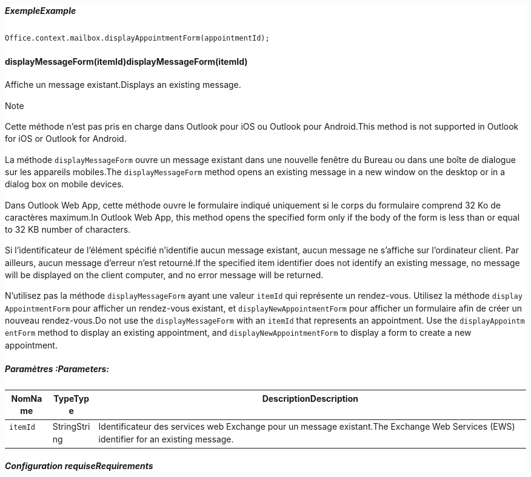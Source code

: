 ##### <a name="example"></a><span data-ttu-id="6185b-342">Exemple</span><span class="sxs-lookup"><span data-stu-id="6185b-342">Example</span></span>

```
Office.context.mailbox.displayAppointmentForm(appointmentId);
```

####  <a name="displaymessageformitemid"></a><span data-ttu-id="6185b-343">displayMessageForm(itemId)</span><span class="sxs-lookup"><span data-stu-id="6185b-343">displayMessageForm(itemId)</span></span>

<span data-ttu-id="6185b-344">Affiche un message existant.</span><span class="sxs-lookup"><span data-stu-id="6185b-344">Displays an existing message.</span></span>

> [!NOTE]
> <span data-ttu-id="6185b-345">Cette méthode n’est pas pris en charge dans Outlook pour iOS ou Outlook pour Android.</span><span class="sxs-lookup"><span data-stu-id="6185b-345">This method is not supported in Outlook for iOS or Outlook for Android.</span></span>

<span data-ttu-id="6185b-346">La méthode `displayMessageForm` ouvre un message existant dans une nouvelle fenêtre du Bureau ou dans une boîte de dialogue sur les appareils mobiles.</span><span class="sxs-lookup"><span data-stu-id="6185b-346">The `displayMessageForm` method opens an existing message in a new window on the desktop or in a dialog box on mobile devices.</span></span>

<span data-ttu-id="6185b-347">Dans Outlook Web App, cette méthode ouvre le formulaire indiqué uniquement si le corps du formulaire comprend 32 Ko de caractères maximum.</span><span class="sxs-lookup"><span data-stu-id="6185b-347">In Outlook Web App, this method opens the specified form only if the body of the form is less than or equal to 32 KB number of characters.</span></span>

<span data-ttu-id="6185b-348">Si l’identificateur de l’élément spécifié n’identifie aucun message existant, aucun message ne s’affiche sur l’ordinateur client. Par ailleurs, aucun message d’erreur n’est retourné.</span><span class="sxs-lookup"><span data-stu-id="6185b-348">If the specified item identifier does not identify an existing message, no message will be displayed on the client computer, and no error message will be returned.</span></span>

<span data-ttu-id="6185b-p112">N’utilisez pas la méthode `displayMessageForm` ayant une valeur `itemId` qui représente un rendez-vous. Utilisez la méthode `displayAppointmentForm` pour afficher un rendez-vous existant, et `displayNewAppointmentForm` pour afficher un formulaire afin de créer un nouveau rendez-vous.</span><span class="sxs-lookup"><span data-stu-id="6185b-p112">Do not use the `displayMessageForm` with an `itemId` that represents an appointment. Use the `displayAppointmentForm` method to display an existing appointment, and `displayNewAppointmentForm` to display a form to create a new appointment.</span></span>

##### <a name="parameters"></a><span data-ttu-id="6185b-351">Paramètres :</span><span class="sxs-lookup"><span data-stu-id="6185b-351">Parameters:</span></span>

|<span data-ttu-id="6185b-352">Nom</span><span class="sxs-lookup"><span data-stu-id="6185b-352">Name</span></span>| <span data-ttu-id="6185b-353">Type</span><span class="sxs-lookup"><span data-stu-id="6185b-353">Type</span></span>| <span data-ttu-id="6185b-354">Description</span><span class="sxs-lookup"><span data-stu-id="6185b-354">Description</span></span>|
|---|---|---|
|`itemId`| <span data-ttu-id="6185b-355">String</span><span class="sxs-lookup"><span data-stu-id="6185b-355">String</span></span>|<span data-ttu-id="6185b-356">Identificateur des services web Exchange pour un message existant.</span><span class="sxs-lookup"><span data-stu-id="6185b-356">The Exchange Web Services (EWS) identifier for an existing message.</span></span>|

##### <a name="requirements"></a><span data-ttu-id="6185b-357">Configuration requise</span><span class="sxs-lookup"><span data-stu-id="6185b-357">Requirements</span></span>

